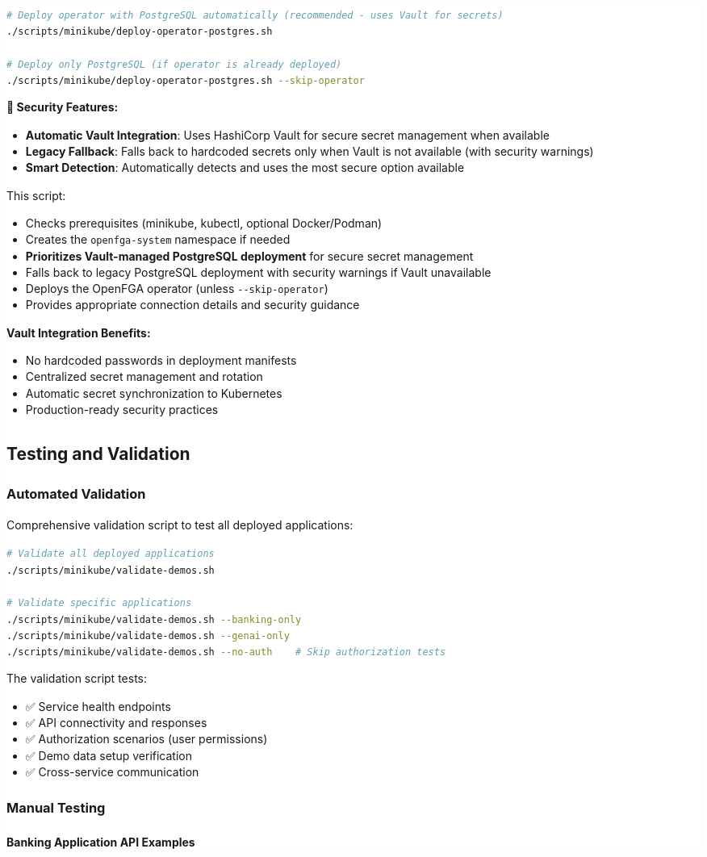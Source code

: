 ```bash
# Deploy operator with PostgreSQL automatically (recommended - uses Vault for secrets)
./scripts/minikube/deploy-operator-postgres.sh

# Deploy only PostgreSQL (if operator is already deployed)
./scripts/minikube/deploy-operator-postgres.sh --skip-operator
```

**🔐 Security Features:**
- **Automatic Vault Integration**: Uses HashiCorp Vault for secure secret management when available
- **Legacy Fallback**: Falls back to hardcoded secrets only when Vault is not available (with security warnings)
- **Smart Detection**: Automatically detects and uses the most secure option available

This script:
- Checks prerequisites (minikube, kubectl, optional Docker/Podman)  
- Creates the `openfga-system` namespace if needed
- **Prioritizes Vault-managed PostgreSQL deployment** for secure secret management
- Falls back to legacy PostgreSQL deployment with security warnings if Vault unavailable
- Deploys the OpenFGA operator (unless `--skip-operator`)
- Provides appropriate connection details and security guidance

**Vault Integration Benefits:**
- No hardcoded passwords in deployment manifests
- Centralized secret management and rotation
- Automatic secret synchronization to Kubernetes
- Production-ready security practices

## Testing and Validation

### Automated Validation

Comprehensive validation script to test all deployed applications:

```bash
# Validate all deployed applications
./scripts/minikube/validate-demos.sh

# Validate specific applications
./scripts/minikube/validate-demos.sh --banking-only
./scripts/minikube/validate-demos.sh --genai-only
./scripts/minikube/validate-demos.sh --no-auth    # Skip authorization tests
```

The validation script tests:
- ✅ Service health endpoints
- ✅ API connectivity and responses
- ✅ Authorization scenarios (user permissions)
- ✅ Demo data setup verification
- ✅ Cross-service communication

### Manual Testing

#### Banking Application API Examples
